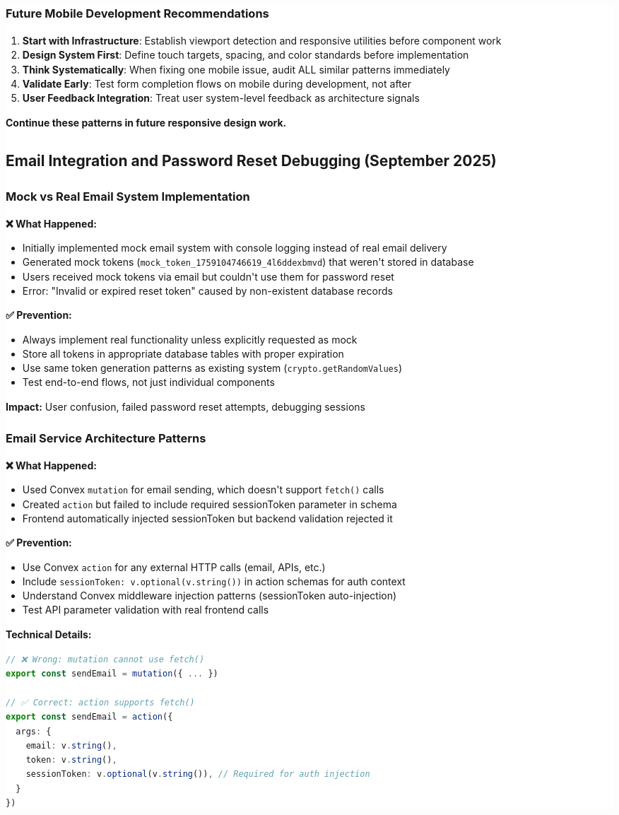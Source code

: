 ### Future Mobile Development Recommendations

1. **Start with Infrastructure**: Establish viewport detection and responsive utilities before component work
2. **Design System First**: Define touch targets, spacing, and color standards before implementation
3. **Think Systematically**: When fixing one mobile issue, audit ALL similar patterns immediately
4. **Validate Early**: Test form completion flows on mobile during development, not after
5. **User Feedback Integration**: Treat user system-level feedback as architecture signals

**Continue these patterns in future responsive design work.**

## Email Integration and Password Reset Debugging (September 2025)

### Mock vs Real Email System Implementation

**❌ What Happened:**

- Initially implemented mock email system with console logging instead of real email delivery
- Generated mock tokens (`mock_token_1759104746619_4l6ddexbmvd`) that weren't stored in database
- Users received mock tokens via email but couldn't use them for password reset
- Error: "Invalid or expired reset token" caused by non-existent database records

**✅ Prevention:**

- Always implement real functionality unless explicitly requested as mock
- Store all tokens in appropriate database tables with proper expiration
- Use same token generation patterns as existing system (`crypto.getRandomValues`)
- Test end-to-end flows, not just individual components

**Impact:** User confusion, failed password reset attempts, debugging sessions

### Email Service Architecture Patterns

**❌ What Happened:**

- Used Convex `mutation` for email sending, which doesn't support `fetch()` calls
- Created `action` but failed to include required sessionToken parameter in schema
- Frontend automatically injected sessionToken but backend validation rejected it

**✅ Prevention:**

- Use Convex `action` for any external HTTP calls (email, APIs, etc.)
- Include `sessionToken: v.optional(v.string())` in action schemas for auth context
- Understand Convex middleware injection patterns (sessionToken auto-injection)
- Test API parameter validation with real frontend calls

**Technical Details:**
```typescript
// ❌ Wrong: mutation cannot use fetch()
export const sendEmail = mutation({ ... })

// ✅ Correct: action supports fetch()
export const sendEmail = action({
  args: {
    email: v.string(),
    token: v.string(),
    sessionToken: v.optional(v.string()), // Required for auth injection
  }
})
```
